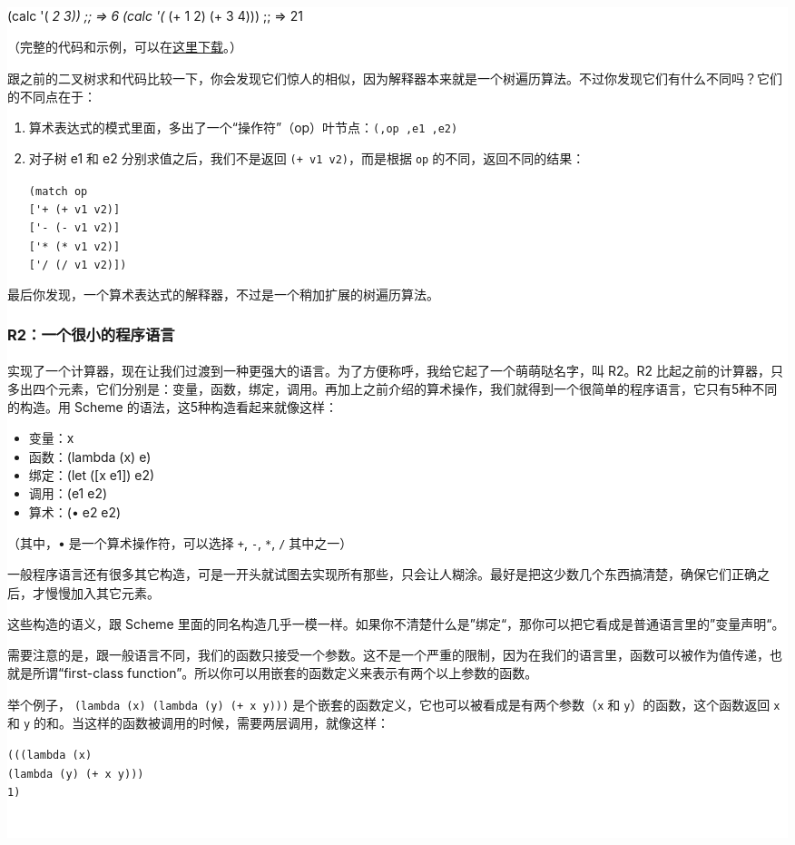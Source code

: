 <span class="p">(</span><span class="nf">calc</span> <span class="o">'</span><span class="p">(</span><span class="nb">*</span> <span class="mi">2</span> <span class="mi">3</span><span class="p">))</span>
<span class="c1">;; =&gt; 6</span>
<span class="p">(</span><span class="nf">calc</span> <span class="o">'</span><span class="p">(</span><span class="nb">*</span> <span class="p">(</span><span class="nb">+</span> <span class="mi">1</span> <span class="mi">2</span><span class="p">)</span> <span class="p">(</span><span class="nb">+</span> <span class="mi">3</span> <span class="mi">4</span><span class="p">)))</span>
<span class="c1">;; =&gt; 21</span>
</code></pre></div></div>
<p>（完整的代码和示例，可以在<a href="https://github.com/yinwang0/interpreters/blob/master/calculator.ss">这里下载</a>。）</p>
<p>跟之前的二叉树求和代码比较一下，你会发现它们惊人的相似，因为解释器本来就是一个树遍历算法。不过你发现它们有什么不同吗？它们的不同点在于：</p>
<ol>
<li>
<p>算术表达式的模式里面，多出了一个“操作符”（op）叶节点：<code class="language-plaintext highlighter-rouge">(,op ,e1 ,e2)</code></p>
</li>
<li>
<p>对子树 e1 和 e2 分别求值之后，我们不是返回 <code class="language-plaintext highlighter-rouge">(+ v1 v2)</code>，而是根据 <code class="language-plaintext highlighter-rouge">op</code> 的不同，返回不同的结果：</p>
<div class="language-scheme highlighter-rouge"><div class="highlight"><pre class="highlight"><code><span class="p">(</span><span class="nf">match</span> <span class="nv">op</span>
<span class="p">[</span><span class="ss">'+</span> <span class="p">(</span><span class="nb">+</span> <span class="nv">v1</span> <span class="nv">v2</span><span class="p">)]</span>
<span class="p">[</span><span class="ss">'-</span> <span class="p">(</span><span class="nb">-</span> <span class="nv">v1</span> <span class="nv">v2</span><span class="p">)]</span>
<span class="p">[</span><span class="ss">'*</span> <span class="p">(</span><span class="nb">*</span> <span class="nv">v1</span> <span class="nv">v2</span><span class="p">)]</span>
<span class="p">[</span><span class="ss">'/</span> <span class="p">(</span><span class="nb">/</span> <span class="nv">v1</span> <span class="nv">v2</span><span class="p">)])</span>
</code></pre></div>    </div>
</li>
</ol>
<p>最后你发现，一个算术表达式的解释器，不过是一个稍加扩展的树遍历算法。</p>
<h3 id="r2一个很小的程序语言">R2：一个很小的程序语言</h3>
<p>实现了一个计算器，现在让我们过渡到一种更强大的语言。为了方便称呼，我给它起了一个萌萌哒名字，叫 R2。R2 比起之前的计算器，只多出四个元素，它们分别是：变量，函数，绑定，调用。再加上之前介绍的算术操作，我们就得到一个很简单的程序语言，它只有5种不同的构造。用 Scheme 的语法，这5种构造看起来就像这样：</p>
<ul>
<li>变量：x</li>
<li>函数：(lambda (x) e)</li>
<li>绑定：(let ([x e1]) e2)</li>
<li>调用：(e1 e2)</li>
<li>算术：(• e2 e2)</li>
</ul>
<p>（其中，• 是一个算术操作符，可以选择 <code class="language-plaintext highlighter-rouge">+</code>, <code class="language-plaintext highlighter-rouge">-</code>, <code class="language-plaintext highlighter-rouge">*</code>, <code class="language-plaintext highlighter-rouge">/</code> 其中之一）</p>
<p>一般程序语言还有很多其它构造，可是一开头就试图去实现所有那些，只会让人糊涂。最好是把这少数几个东西搞清楚，确保它们正确之后，才慢慢加入其它元素。</p>
<p>这些构造的语义，跟 Scheme 里面的同名构造几乎一模一样。如果你不清楚什么是”绑定“，那你可以把它看成是普通语言里的”变量声明“。</p>
<p>需要注意的是，跟一般语言不同，我们的函数只接受一个参数。这不是一个严重的限制，因为在我们的语言里，函数可以被作为值传递，也就是所谓“first-class function”。所以你可以用嵌套的函数定义来表示有两个以上参数的函数。</p>
<p>举个例子， <code class="language-plaintext highlighter-rouge">(lambda (x) (lambda (y) (+ x y)))</code> 是个嵌套的函数定义，它也可以被看成是有两个参数（<code class="language-plaintext highlighter-rouge">x</code> 和 <code class="language-plaintext highlighter-rouge">y</code>）的函数，这个函数返回 <code class="language-plaintext highlighter-rouge">x</code> 和 <code class="language-plaintext highlighter-rouge">y</code> 的和。当这样的函数被调用的时候，需要两层调用，就像这样：</p>
<div class="language-scheme highlighter-rouge"><div class="highlight"><pre class="highlight"><code><span class="p">(((</span><span class="k">lambda</span> <span class="p">(</span><span class="nf">x</span><span class="p">)</span>
<span class="p">(</span><span class="k">lambda</span> <span class="p">(</span><span class="nf">y</span><span class="p">)</span> <span class="p">(</span><span class="nb">+</span> <span class="nv">x</span> <span class="nv">y</span><span class="p">)))</span>
<span class="mi">1</span><span class="p">)</span>